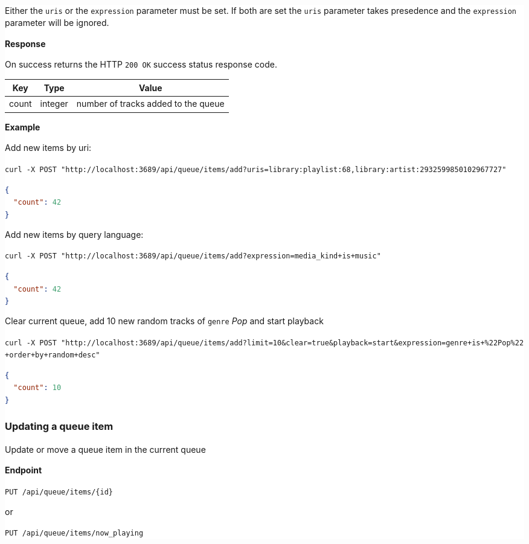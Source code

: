 Either the `uris` or the `expression` parameter must be set. If both are set the `uris` parameter takes presedence and the `expression` parameter will be ignored.

**Response**

On success returns the HTTP `200 OK` success status response code.

| Key             | Type     | Value                                     |
| --------------- | -------- | ----------------------------------------- |
| count           | integer  | number of tracks added to the queue       |


**Example**

Add new items by uri:

```shell
curl -X POST "http://localhost:3689/api/queue/items/add?uris=library:playlist:68,library:artist:2932599850102967727"
```

```json
{
  "count": 42
}
```

Add new items by query language:

```shell
curl -X POST "http://localhost:3689/api/queue/items/add?expression=media_kind+is+music"
```

```json
{
  "count": 42
}
```

Clear current queue, add 10 new random tracks of `genre` _Pop_ and start playback
```
curl -X POST "http://localhost:3689/api/queue/items/add?limit=10&clear=true&playback=start&expression=genre+is+%22Pop%22+order+by+random+desc"
```

```json
{
  "count": 10
}
```

### Updating a queue item

Update or move a queue item in the current queue

**Endpoint**

```http
PUT /api/queue/items/{id}
```
or
```http
PUT /api/queue/items/now_playing
```
